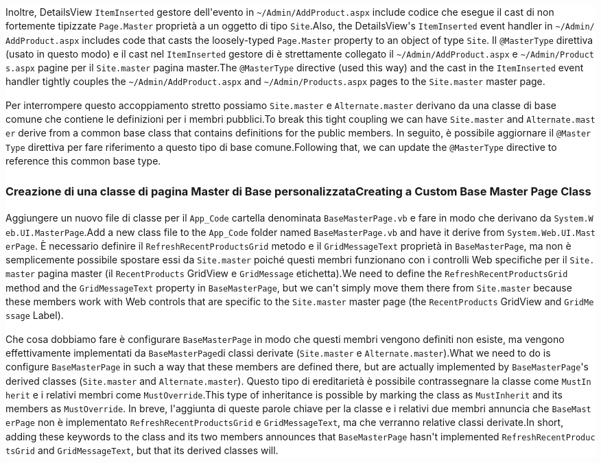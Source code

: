 <span data-ttu-id="8afc6-203">Inoltre, DetailsView `ItemInserted` gestore dell'evento in `~/Admin/AddProduct.aspx` include codice che esegue il cast di non fortemente tipizzate `Page.Master` proprietà a un oggetto di tipo `Site`.</span><span class="sxs-lookup"><span data-stu-id="8afc6-203">Also, the DetailsView's `ItemInserted` event handler in `~/Admin/AddProduct.aspx` includes code that casts the loosely-typed `Page.Master` property to an object of type `Site`.</span></span> <span data-ttu-id="8afc6-204">Il `@MasterType` direttiva (usato in questo modo) e il cast nel `ItemInserted` gestore di è strettamente collegato il `~/Admin/AddProduct.aspx` e `~/Admin/Products.aspx` pagine per il `Site.master` pagina master.</span><span class="sxs-lookup"><span data-stu-id="8afc6-204">The `@MasterType` directive (used this way) and the cast in the `ItemInserted` event handler tightly couples the `~/Admin/AddProduct.aspx` and `~/Admin/Products.aspx` pages to the `Site.master` master page.</span></span>

<span data-ttu-id="8afc6-205">Per interrompere questo accoppiamento stretto possiamo `Site.master` e `Alternate.master` derivano da una classe di base comune che contiene le definizioni per i membri pubblici.</span><span class="sxs-lookup"><span data-stu-id="8afc6-205">To break this tight coupling we can have `Site.master` and `Alternate.master` derive from a common base class that contains definitions for the public members.</span></span> <span data-ttu-id="8afc6-206">In seguito, è possibile aggiornare il `@MasterType` direttiva per fare riferimento a questo tipo di base comune.</span><span class="sxs-lookup"><span data-stu-id="8afc6-206">Following that, we can update the `@MasterType` directive to reference this common base type.</span></span>

### <a name="creating-a-custom-base-master-page-class"></a><span data-ttu-id="8afc6-207">Creazione di una classe di pagina Master di Base personalizzata</span><span class="sxs-lookup"><span data-stu-id="8afc6-207">Creating a Custom Base Master Page Class</span></span>

<span data-ttu-id="8afc6-208">Aggiungere un nuovo file di classe per il `App_Code` cartella denominata `BaseMasterPage.vb` e fare in modo che derivano da `System.Web.UI.MasterPage`.</span><span class="sxs-lookup"><span data-stu-id="8afc6-208">Add a new class file to the `App_Code` folder named `BaseMasterPage.vb` and have it derive from `System.Web.UI.MasterPage`.</span></span> <span data-ttu-id="8afc6-209">È necessario definire il `RefreshRecentProductsGrid` metodo e il `GridMessageText` proprietà in `BaseMasterPage`, ma non è semplicemente possibile spostare essi da `Site.master` poiché questi membri funzionano con i controlli Web specifiche per il `Site.master` pagina master (il `RecentProducts` GridView e `GridMessage` etichetta).</span><span class="sxs-lookup"><span data-stu-id="8afc6-209">We need to define the `RefreshRecentProductsGrid` method and the `GridMessageText` property in `BaseMasterPage`, but we can't simply move them there from `Site.master` because these members work with Web controls that are specific to the `Site.master` master page (the `RecentProducts` GridView and `GridMessage` Label).</span></span>

<span data-ttu-id="8afc6-210">Che cosa dobbiamo fare è configurare `BaseMasterPage` in modo che questi membri vengono definiti non esiste, ma vengono effettivamente implementati da `BaseMasterPage`di classi derivate (`Site.master` e `Alternate.master`).</span><span class="sxs-lookup"><span data-stu-id="8afc6-210">What we need to do is configure `BaseMasterPage` in such a way that these members are defined there, but are actually implemented by `BaseMasterPage`'s derived classes (`Site.master` and `Alternate.master`).</span></span> <span data-ttu-id="8afc6-211">Questo tipo di ereditarietà è possibile contrassegnare la classe come `MustInherit` e i relativi membri come `MustOverride`.</span><span class="sxs-lookup"><span data-stu-id="8afc6-211">This type of inheritance is possible by marking the class as `MustInherit` and its members as `MustOverride`.</span></span> <span data-ttu-id="8afc6-212">In breve, l'aggiunta di queste parole chiave per la classe e i relativi due membri annuncia che `BaseMasterPage` non è implementato `RefreshRecentProductsGrid` e `GridMessageText`, ma che verranno relative classi derivate.</span><span class="sxs-lookup"><span data-stu-id="8afc6-212">In short, adding these keywords to the class and its two members announces that `BaseMasterPage` hasn't implemented `RefreshRecentProductsGrid` and `GridMessageText`, but that its derived classes will.</span></span>
